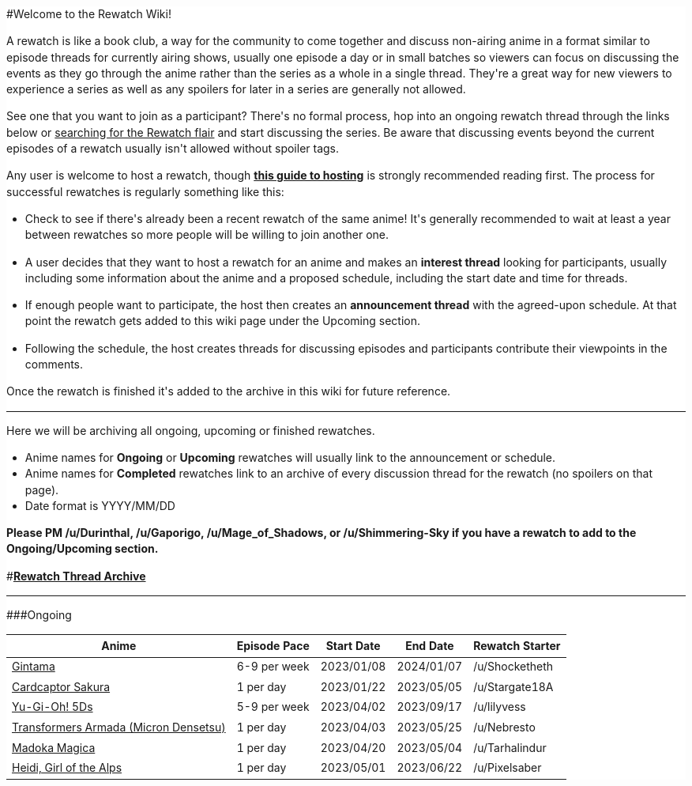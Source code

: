 #Welcome to the Rewatch Wiki!

A rewatch is like a book club, a way for the community to come together and discuss non-airing anime in a format similar to episode threads for currently airing shows, usually one episode a day or in small batches so viewers can focus on discussing the events as they go through the anime rather than the series as a whole in a single thread. They're a great way for new viewers to experience a series as well as any spoilers for later in a series are generally not allowed.

See one that you want to join as a participant? There's no formal process, hop into an ongoing rewatch thread through the links below or [searching for the Rewatch flair](https://www.reddit.com/r/anime/search?sort=new&restrict_sr=on&q=flair%3ARewatch) and start discussing the series. Be aware that discussing events beyond the current episodes of a rewatch usually isn't allowed without spoiler tags.

Any user is welcome to host a rewatch, though [**this guide to hosting**](https://www.reddit.com/r/anime/wiki/successfulrewatchguide) is strongly recommended reading first. The process for successful rewatches is regularly something like this:

* Check to see if there's already been a recent rewatch of the same anime! It's generally recommended to wait at least a year between rewatches so more people will be willing to join another one.

* A user decides that they want to host a rewatch for an anime and makes an **interest thread** looking for participants, usually including some information about the anime and a proposed schedule, including the start date and time for threads.

* If enough people want to participate, the host then creates an **announcement thread** with the agreed-upon schedule. At that point the rewatch gets added to this wiki page under the Upcoming section.

* Following the schedule, the host creates threads for discussing episodes and participants contribute their viewpoints in the comments.

Once the rewatch is finished it's added to the archive in this wiki for future reference.


---

Here we will be archiving all ongoing, upcoming or finished rewatches.

* Anime names for **Ongoing** or **Upcoming** rewatches will usually link to the announcement or schedule.
* Anime names for **Completed** rewatches link to an archive of every discussion thread for the rewatch (no spoilers on that page).  
* Date format is YYYY/MM/DD

**Please PM /u/Durinthal, /u/Gaporigo, /u/Mage_of_Shadows, or /u/Shimmering-Sky if you have a rewatch to add to the Ongoing/Upcoming section.**

#[**Rewatch Thread Archive**](https://www.reddit.com/r/anime/wiki/rewatches/rewatch_archive)

---

###Ongoing

Anime | Episode Pace | Start Date | End Date | Rewatch Starter
-----|------------------------|----------|--------|---------------
[Gintama](/comments/1003ftm) | 6-9 per week | 2023/01/08 | 2024/01/07 | /u/Shocketheth 
[Cardcaptor Sakura](/comments/zhbliv) | 1 per day | 2023/01/22 | 2023/05/05 | /u/Stargate18A
[Yu-Gi-Oh! 5Ds](/comments/1234hwc) | 5-9 per week | 2023/04/02 | 2023/09/17 | /u/lilyvess 
[Transformers Armada (Micron Densetsu)](/comments/115t9yg) | 1 per day | 2023/04/03 | 2023/05/25 | /u/Nebresto 
[Madoka Magica](/comments/11t648t) | 1 per day | 2023/04/20 | 2023/05/04 | /u/Tarhalindur
[Heidi, Girl of the Alps](/comments/12pk1qn) | 1 per day | 2023/05/01 | 2023/06/22 | /u/Pixelsaber
